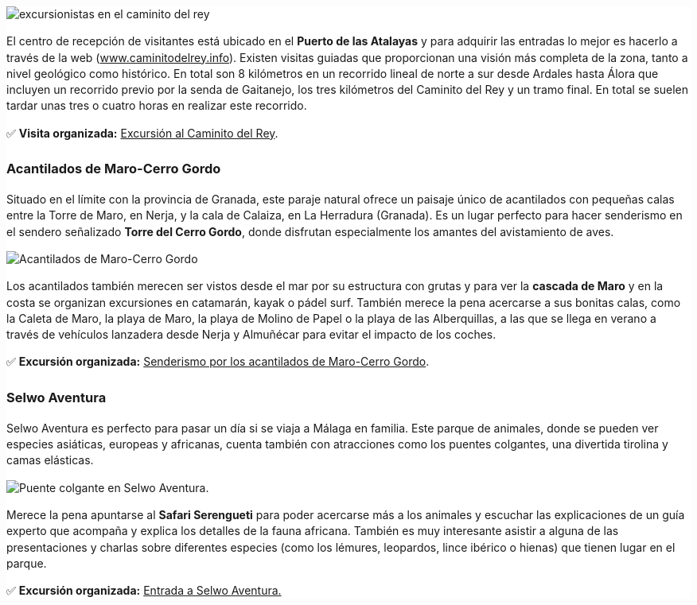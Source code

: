 ![excursionistas en el caminito del rey](https://fotos.etheriamagazine.com/2023/03/malaga-caminito-del-rey.jpg "Caminito del Rey.")

El centro de recepción de visitantes está ubicado en el **Puerto de las Atalayas** y 
para adquirir las entradas lo mejor es hacerlo a través de la web 
(www.caminitodelrey.info). Existen visitas guiadas que proporcionan una visión más 
completa de la zona, tanto a nivel geológico como histórico. En total son 8 kilómetros 
en un recorrido lineal de norte a sur desde Ardales hasta Álora que incluyen un 
recorrido previo por la senda de Gaitanejo, los tres kilómetros del Caminito del Rey y 
un tramo final. En total se suelen tardar unas tres o cuatro horas en realizar este 
recorrido. 

✅ **Visita organizada:** [Excursión al Caminito del 
Rey](https://www.civitatis.com/es/malaga/excursion-caminito-rey/?aid=10211). 

### Acantilados de Maro-Cerro Gordo

Situado en el límite con la provincia de Granada, este paraje natural ofrece un paisaje 
único de acantilados con pequeñas calas entre la Torre de Maro, en Nerja, y la cala de 
Calaiza, en La Herradura (Granada). Es un lugar perfecto para hacer senderismo en el 
sendero señalizado **Torre del Cerro Gordo**, donde disfrutan especialmente los amantes 
del avistamiento de aves. 

![Acantilados de Maro-Cerro Gordo](https://fotos.etheriamagazine.com/2023/03/Malaga-Costa-Maro.jpg "Costa de Maro. © Turismo de Andalucía.")

Los acantilados también merecen ser vistos desde el mar por su estructura con grutas y 
para ver la **cascada de Maro** y en la costa se organizan excursiones en catamarán, 
kayak o pádel surf. También merece la pena acercarse a sus bonitas calas, como la Caleta 
de Maro, la playa de Maro, la playa de Molino de Papel o la playa de las Alberquillas, a 
las que se llega en verano a través de vehículos lanzadera desde Nerja y Almuñécar para 
evitar el impacto de los coches. 

✅ **Excursión organizada:** [Senderismo por los acantilados de Maro-Cerro 
Gordo](https://www.civitatis.com/es/malaga/senderismo-acantilados-maro-cerro-gordo/?aid=10211). 

### Selwo Aventura

Selwo Aventura es perfecto para pasar un día si se viaja a Málaga en familia. Este 
parque de animales, donde se pueden ver especies asiáticas, europeas y africanas, cuenta 
también con atracciones como los puentes colgantes, una divertida tirolina y camas 
elásticas. 

![Puente colgante en Selwo Aventura.](https://fotos.etheriamagazine.com/2023/03/Malaga-selwo-puente.jpg "Puente colgante en Selwo Aventura. © Parques Reunidos.")

Merece la pena apuntarse al **Safari Serengueti** para poder acercarse más a los 
animales y escuchar las explicaciones de un guía experto que acompaña y explica los 
detalles de la fauna africana. También es muy interesante asistir a alguna de las 
presentaciones y charlas sobre diferentes especies (como los lémures, leopardos, lince 
ibérico o hienas) que tienen lugar en el parque. 

✅ **Excursión organizada:** [Entrada a Selwo 
Aventura.](https://www.civitatis.com/es/estepona/entrada-selwo-aventura/?aid=10211)

